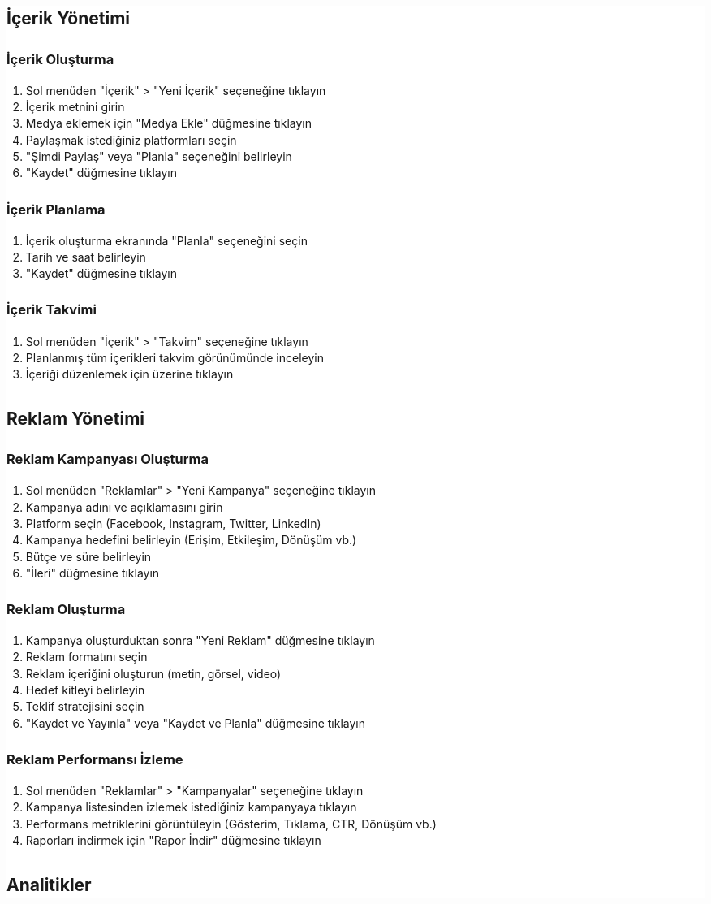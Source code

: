 ## İçerik Yönetimi

### İçerik Oluşturma

1. Sol menüden "İçerik" > "Yeni İçerik" seçeneğine tıklayın
2. İçerik metnini girin
3. Medya eklemek için "Medya Ekle" düğmesine tıklayın
4. Paylaşmak istediğiniz platformları seçin
5. "Şimdi Paylaş" veya "Planla" seçeneğini belirleyin
6. "Kaydet" düğmesine tıklayın

### İçerik Planlama

1. İçerik oluşturma ekranında "Planla" seçeneğini seçin
2. Tarih ve saat belirleyin
3. "Kaydet" düğmesine tıklayın

### İçerik Takvimi

1. Sol menüden "İçerik" > "Takvim" seçeneğine tıklayın
2. Planlanmış tüm içerikleri takvim görünümünde inceleyin
3. İçeriği düzenlemek için üzerine tıklayın

## Reklam Yönetimi

### Reklam Kampanyası Oluşturma

1. Sol menüden "Reklamlar" > "Yeni Kampanya" seçeneğine tıklayın
2. Kampanya adını ve açıklamasını girin
3. Platform seçin (Facebook, Instagram, Twitter, LinkedIn)
4. Kampanya hedefini belirleyin (Erişim, Etkileşim, Dönüşüm vb.)
5. Bütçe ve süre belirleyin
6. "İleri" düğmesine tıklayın

### Reklam Oluşturma

1. Kampanya oluşturduktan sonra "Yeni Reklam" düğmesine tıklayın
2. Reklam formatını seçin
3. Reklam içeriğini oluşturun (metin, görsel, video)
4. Hedef kitleyi belirleyin
5. Teklif stratejisini seçin
6. "Kaydet ve Yayınla" veya "Kaydet ve Planla" düğmesine tıklayın

### Reklam Performansı İzleme

1. Sol menüden "Reklamlar" > "Kampanyalar" seçeneğine tıklayın
2. Kampanya listesinden izlemek istediğiniz kampanyaya tıklayın
3. Performans metriklerini görüntüleyin (Gösterim, Tıklama, CTR, Dönüşüm vb.)
4. Raporları indirmek için "Rapor İndir" düğmesine tıklayın

## Analitikler
